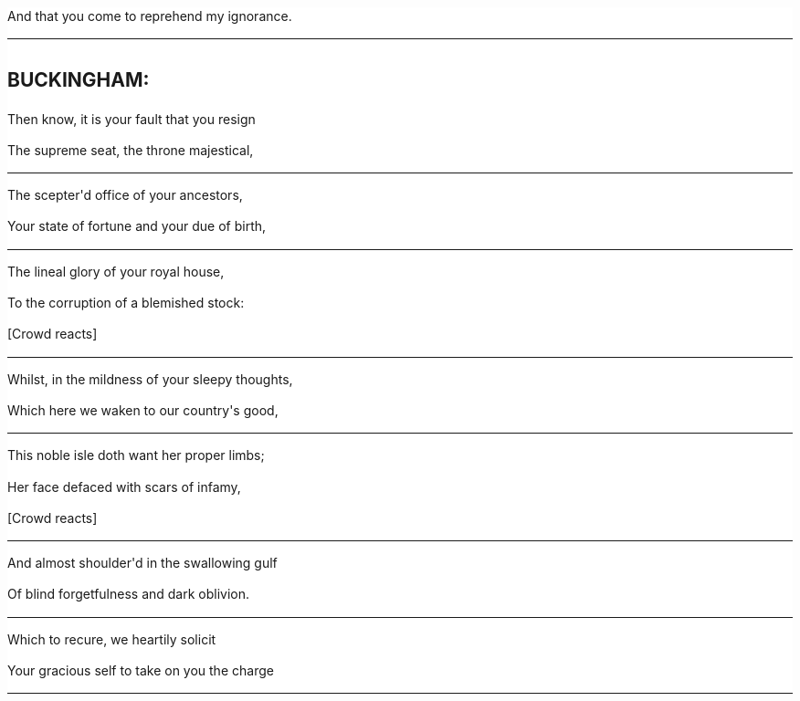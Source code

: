 
And that you come to reprehend my ignorance.

---

## BUCKINGHAM:
Then know, it is your fault that you resign



The supreme seat, the throne majestical,

---

The scepter'd office of your ancestors,



Your state of fortune and your due of birth,

---

The lineal glory of your royal house,



To the corruption of a blemished stock:

[Crowd reacts]

---


Whilst, in the mildness of your sleepy thoughts,



Which here we waken to our country's good,

---

This noble isle doth want her proper limbs;



Her face defaced with scars of infamy,

[Crowd reacts]

---

And almost shoulder'd in the swallowing gulf



Of blind forgetfulness and dark oblivion.

---

Which to recure, we heartily solicit



Your gracious self to take on you the charge

---


[//]: # (title settings—give the play a title and author name)
[//]: # (color settings—replace "character-_____" with a character name)
[//]: # (list of colors)
[//]: # (list of characters, in color)